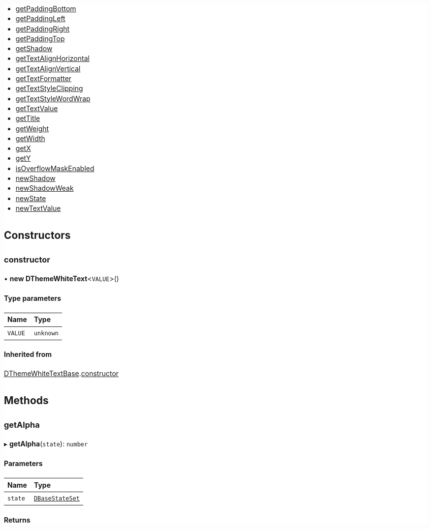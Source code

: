 - [getPaddingBottom](DThemeWhiteText.md#getpaddingbottom)
- [getPaddingLeft](DThemeWhiteText.md#getpaddingleft)
- [getPaddingRight](DThemeWhiteText.md#getpaddingright)
- [getPaddingTop](DThemeWhiteText.md#getpaddingtop)
- [getShadow](DThemeWhiteText.md#getshadow)
- [getTextAlignHorizontal](DThemeWhiteText.md#gettextalignhorizontal)
- [getTextAlignVertical](DThemeWhiteText.md#gettextalignvertical)
- [getTextFormatter](DThemeWhiteText.md#gettextformatter)
- [getTextStyleClipping](DThemeWhiteText.md#gettextstyleclipping)
- [getTextStyleWordWrap](DThemeWhiteText.md#gettextstylewordwrap)
- [getTextValue](DThemeWhiteText.md#gettextvalue)
- [getTitle](DThemeWhiteText.md#gettitle)
- [getWeight](DThemeWhiteText.md#getweight)
- [getWidth](DThemeWhiteText.md#getwidth)
- [getX](DThemeWhiteText.md#getx)
- [getY](DThemeWhiteText.md#gety)
- [isOverflowMaskEnabled](DThemeWhiteText.md#isoverflowmaskenabled)
- [newShadow](DThemeWhiteText.md#newshadow)
- [newShadowWeak](DThemeWhiteText.md#newshadowweak)
- [newState](DThemeWhiteText.md#newstate)
- [newTextValue](DThemeWhiteText.md#newtextvalue)

## Constructors

### constructor

• **new DThemeWhiteText**<`VALUE`\>()

#### Type parameters

| Name | Type |
| :------ | :------ |
| `VALUE` | `unknown` |

#### Inherited from

[DThemeWhiteTextBase](DThemeWhiteTextBase.md).[constructor](DThemeWhiteTextBase.md#constructor)

## Methods

### getAlpha

▸ **getAlpha**(`state`): `number`

#### Parameters

| Name | Type |
| :------ | :------ |
| `state` | [`DBaseStateSet`](../interfaces/DBaseStateSet.md) |

#### Returns
